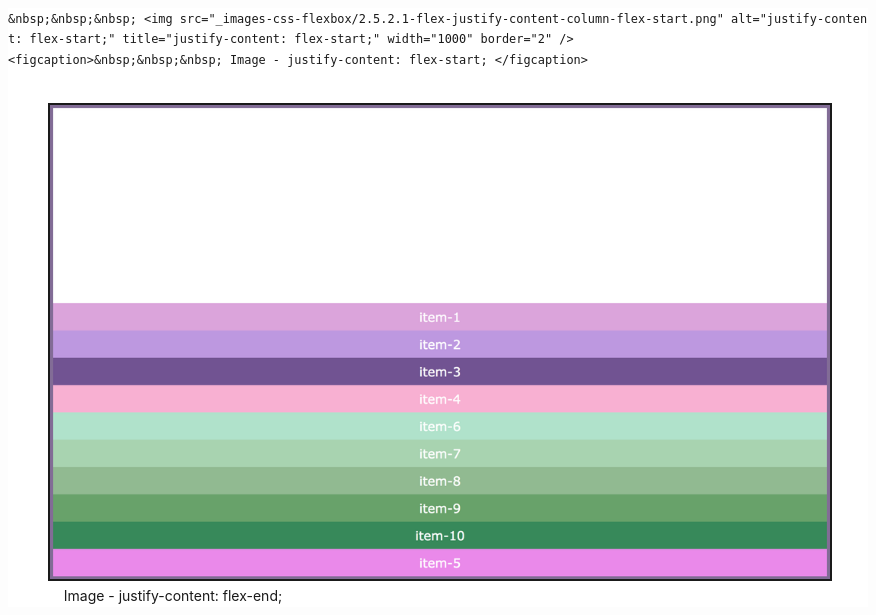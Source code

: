     &nbsp;&nbsp;&nbsp; <img src="_images-css-flexbox/2.5.2.1-flex-justify-content-column-flex-start.png" alt="justify-content: flex-start;" title="justify-content: flex-start;" width="1000" border="2" />
    <figcaption>&nbsp;&nbsp;&nbsp; Image - justify-content: flex-start; </figcaption>
  </figure>
</p>

<p>
  <figure>
    &nbsp;&nbsp;&nbsp; <img src="_images-css-flexbox/2.5.2.2-flex-justify-content-column-flex-end.png" alt="justify-content: flex-end;" title="justify-content: flex-end;" width="1000" border="2" />
    <figcaption>&nbsp;&nbsp;&nbsp; Image - justify-content: flex-end; </figcaption>
  </figure>
</p>